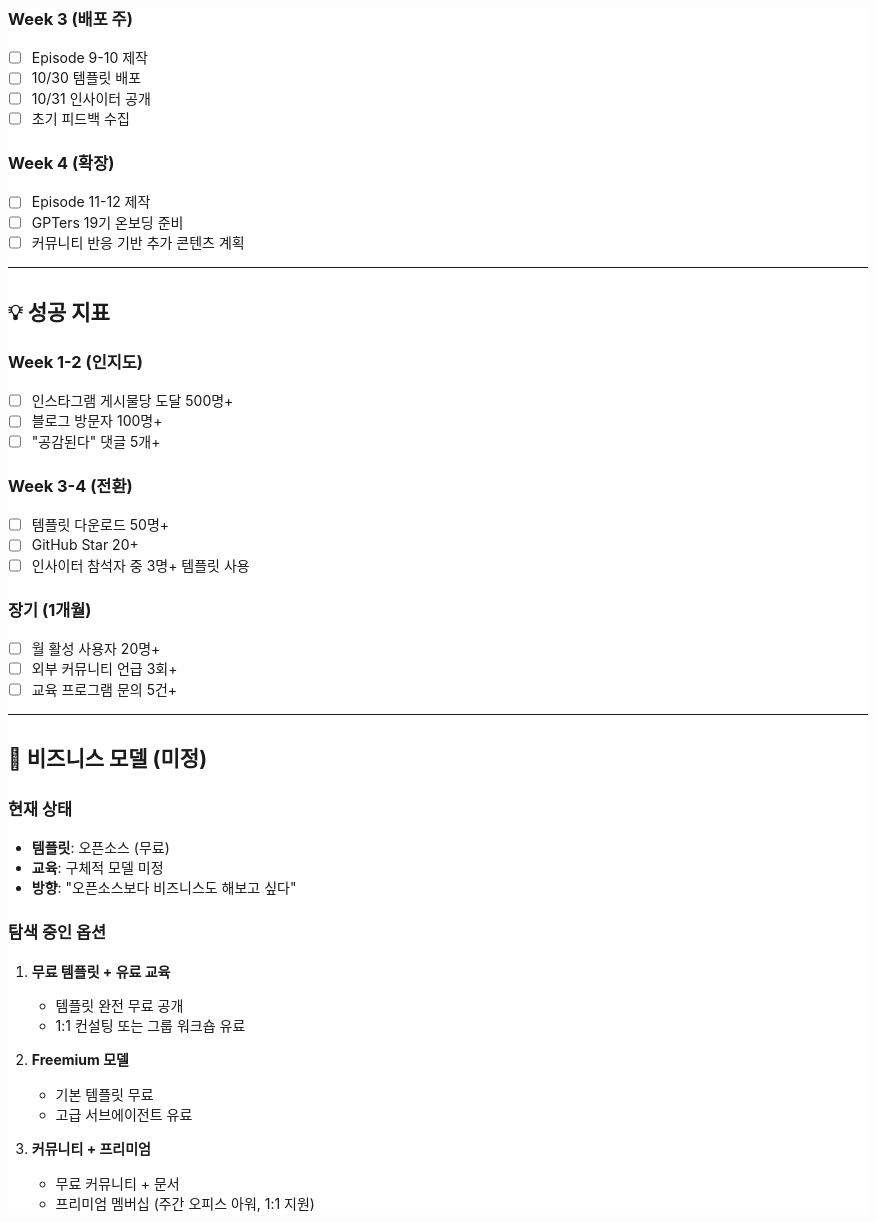 ### Week 3 (배포 주)
- [ ] Episode 9-10 제작
- [ ] 10/30 템플릿 배포
- [ ] 10/31 인사이터 공개
- [ ] 초기 피드백 수집

### Week 4 (확장)
- [ ] Episode 11-12 제작
- [ ] GPTers 19기 온보딩 준비
- [ ] 커뮤니티 반응 기반 추가 콘텐츠 계획

---

## 💡 성공 지표

### Week 1-2 (인지도)
- [ ] 인스타그램 게시물당 도달 500명+
- [ ] 블로그 방문자 100명+
- [ ] "공감된다" 댓글 5개+

### Week 3-4 (전환)
- [ ] 템플릿 다운로드 50명+
- [ ] GitHub Star 20+
- [ ] 인사이터 참석자 중 3명+ 템플릿 사용

### 장기 (1개월)
- [ ] 월 활성 사용자 20명+
- [ ] 외부 커뮤니티 언급 3회+
- [ ] 교육 프로그램 문의 5건+

---

## 🔄 비즈니스 모델 (미정)

### 현재 상태
- **템플릿**: 오픈소스 (무료)
- **교육**: 구체적 모델 미정
- **방향**: "오픈소스보다 비즈니스도 해보고 싶다"

### 탐색 중인 옵션
1. **무료 템플릿 + 유료 교육**
   - 템플릿 완전 무료 공개
   - 1:1 컨설팅 또는 그룹 워크숍 유료

2. **Freemium 모델**
   - 기본 템플릿 무료
   - 고급 서브에이전트 유료

3. **커뮤니티 + 프리미엄**
   - 무료 커뮤니티 + 문서
   - 프리미엄 멤버십 (주간 오피스 아워, 1:1 지원)
